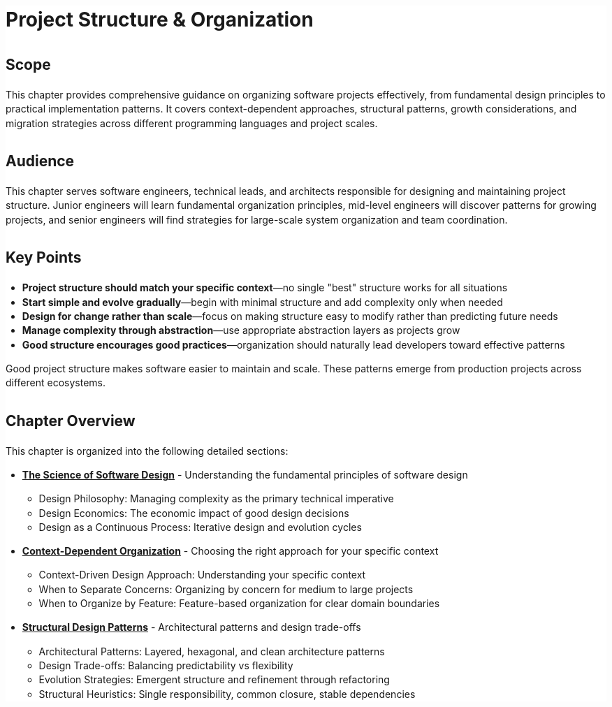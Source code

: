 # Project Structure & Organization

## Scope

This chapter provides comprehensive guidance on organizing software projects effectively, from fundamental design principles to practical implementation patterns. It covers context-dependent approaches, structural patterns, growth considerations, and migration strategies across different programming languages and project scales.

## Audience

This chapter serves software engineers, technical leads, and architects responsible for designing and maintaining project structure. Junior engineers will learn fundamental organization principles, mid-level engineers will discover patterns for growing projects, and senior engineers will find strategies for large-scale system organization and team coordination.

## Key Points

- **Project structure should match your specific context**—no single "best" structure works for all situations
- **Start simple and evolve gradually**—begin with minimal structure and add complexity only when needed
- **Design for change rather than scale**—focus on making structure easy to modify rather than predicting future needs
- **Manage complexity through abstraction**—use appropriate abstraction layers as projects grow
- **Good structure encourages good practices**—organization should naturally lead developers toward effective patterns

Good project structure makes software easier to maintain and scale. These patterns emerge from production projects across different ecosystems.

## Chapter Overview

This chapter is organized into the following detailed sections:

- **[The Science of Software Design](./project-structure-01-design-science.md)** - Understanding the fundamental principles of software design
  - Design Philosophy: Managing complexity as the primary technical imperative
  - Design Economics: The economic impact of good design decisions
  - Design as a Continuous Process: Iterative design and evolution cycles

- **[Context-Dependent Organization](./project-structure-02-context-dependent.md)** - Choosing the right approach for your specific context
  - Context-Driven Design Approach: Understanding your specific context
  - When to Separate Concerns: Organizing by concern for medium to large projects
  - When to Organize by Feature: Feature-based organization for clear domain boundaries

- **[Structural Design Patterns](./project-structure-03-structural-patterns.md)** - Architectural patterns and design trade-offs
  - Architectural Patterns: Layered, hexagonal, and clean architecture patterns
  - Design Trade-offs: Balancing predictability vs flexibility
  - Evolution Strategies: Emergent structure and refinement through refactoring
  - Structural Heuristics: Single responsibility, common closure, stable dependencies
